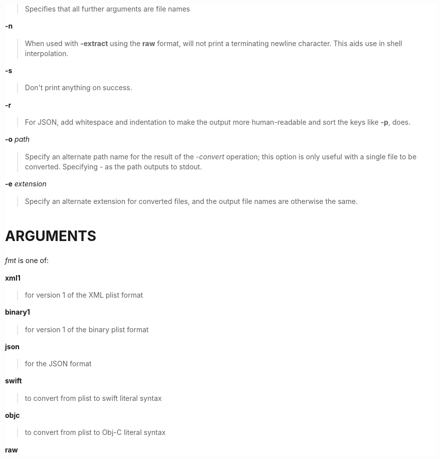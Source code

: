> Specifies that all further arguments are file names

**-n**

> When used with
> **-extract**
> using the
> **raw**
> format, will not print a terminating newline character. This aids use in shell interpolation.

**-s**

> Don't print anything on success.

**-r**

> For JSON, add whitespace and indentation to make the output more human-readable and sort the keys like
> **-p**,
> does.

**-o** *path*

> Specify an alternate path name for the result of the
> *-convert*
> operation; this option is only useful with a single file to be converted.  Specifying - as the path outputs to stdout.

**-e** *extension*

> Specify an alternate extension for converted files, and the output file names are otherwise the same.

# ARGUMENTS

*fmt*
is one of:

**xml1**

> for version 1 of the XML plist format

**binary1**

> for version 1 of the binary plist format

**json**

> for the JSON format

**swift**

> to convert from plist to swift literal syntax

**objc**

> to convert from plist to Obj-C literal syntax

**raw**
